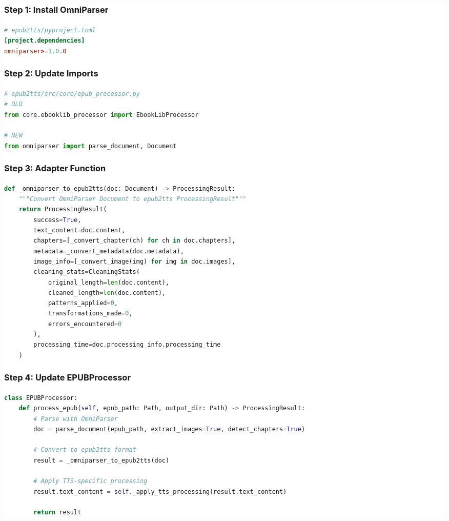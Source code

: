 ### Step 1: Install OmniParser
```toml
# epub2tts/pyproject.toml
[project.dependencies]
omniparser>=1.0.0
```

### Step 2: Update Imports
```python
# epub2tts/src/core/epub_processor.py
# OLD
from core.ebooklib_processor import EbookLibProcessor

# NEW
from omniparser import parse_document, Document
```

### Step 3: Adapter Function
```python
def _omniparser_to_epub2tts(doc: Document) -> ProcessingResult:
    """Convert OmniParser Document to epub2tts ProcessingResult"""
    return ProcessingResult(
        success=True,
        text_content=doc.content,
        chapters=[_convert_chapter(ch) for ch in doc.chapters],
        metadata=_convert_metadata(doc.metadata),
        image_info=[_convert_image(img) for img in doc.images],
        cleaning_stats=CleaningStats(
            original_length=len(doc.content),
            cleaned_length=len(doc.content),
            patterns_applied=0,
            transformations_made=0,
            errors_encountered=0
        ),
        processing_time=doc.processing_info.processing_time
    )
```

### Step 4: Update EPUBProcessor
```python
class EPUBProcessor:
    def process_epub(self, epub_path: Path, output_dir: Path) -> ProcessingResult:
        # Parse with OmniParser
        doc = parse_document(epub_path, extract_images=True, detect_chapters=True)

        # Convert to epub2tts format
        result = _omniparser_to_epub2tts(doc)

        # Apply TTS-specific processing
        result.text_content = self._apply_tts_processing(result.text_content)

        return result
```
